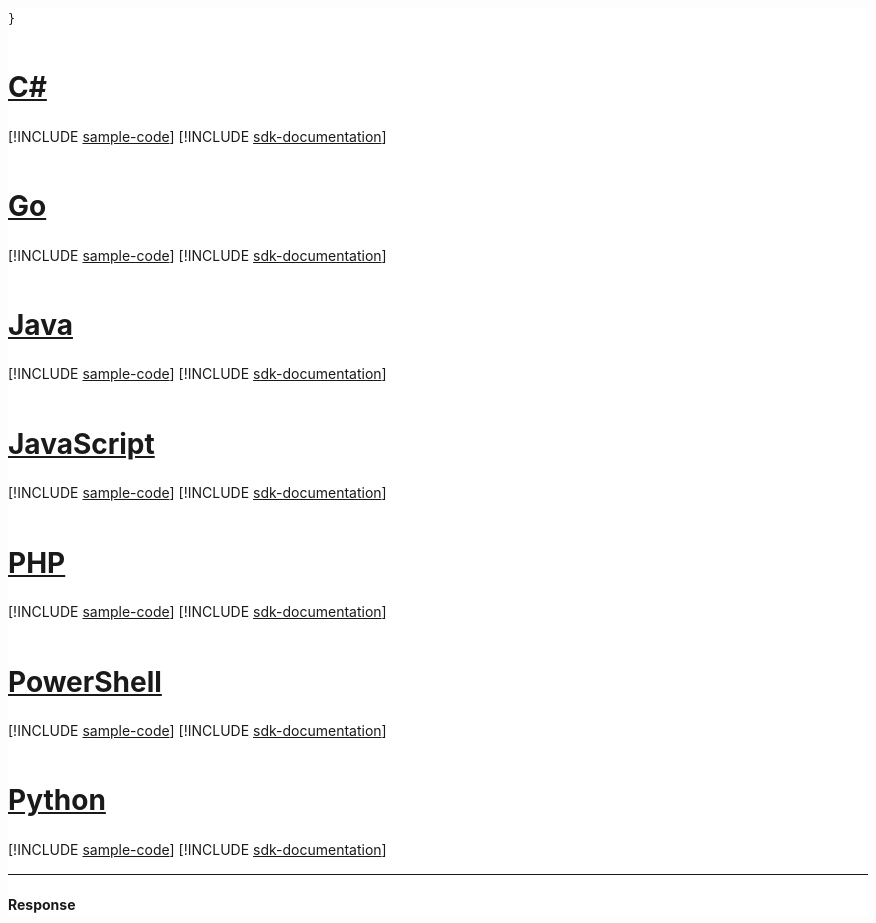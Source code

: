 ```http
}
```

# [C#](#tab/csharp)
[!INCLUDE [sample-code](../includes/snippets/csharp/governanceroleassignmentrequest-post-1-csharp-snippets.md)]
[!INCLUDE [sdk-documentation](../includes/snippets/snippets-sdk-documentation-link.md)]

# [Go](#tab/go)
[!INCLUDE [sample-code](../includes/snippets/go/governanceroleassignmentrequest-post-1-go-snippets.md)]
[!INCLUDE [sdk-documentation](../includes/snippets/snippets-sdk-documentation-link.md)]

# [Java](#tab/java)
[!INCLUDE [sample-code](../includes/snippets/java/governanceroleassignmentrequest-post-1-java-snippets.md)]
[!INCLUDE [sdk-documentation](../includes/snippets/snippets-sdk-documentation-link.md)]

# [JavaScript](#tab/javascript)
[!INCLUDE [sample-code](../includes/snippets/javascript/governanceroleassignmentrequest-post-1-javascript-snippets.md)]
[!INCLUDE [sdk-documentation](../includes/snippets/snippets-sdk-documentation-link.md)]

# [PHP](#tab/php)
[!INCLUDE [sample-code](../includes/snippets/php/governanceroleassignmentrequest-post-1-php-snippets.md)]
[!INCLUDE [sdk-documentation](../includes/snippets/snippets-sdk-documentation-link.md)]

# [PowerShell](#tab/powershell)
[!INCLUDE [sample-code](../includes/snippets/powershell/governanceroleassignmentrequest-post-1-powershell-snippets.md)]
[!INCLUDE [sdk-documentation](../includes/snippets/snippets-sdk-documentation-link.md)]

# [Python](#tab/python)
[!INCLUDE [sample-code](../includes/snippets/python/governanceroleassignmentrequest-post-1-python-snippets.md)]
[!INCLUDE [sdk-documentation](../includes/snippets/snippets-sdk-documentation-link.md)]

---



#### Response
